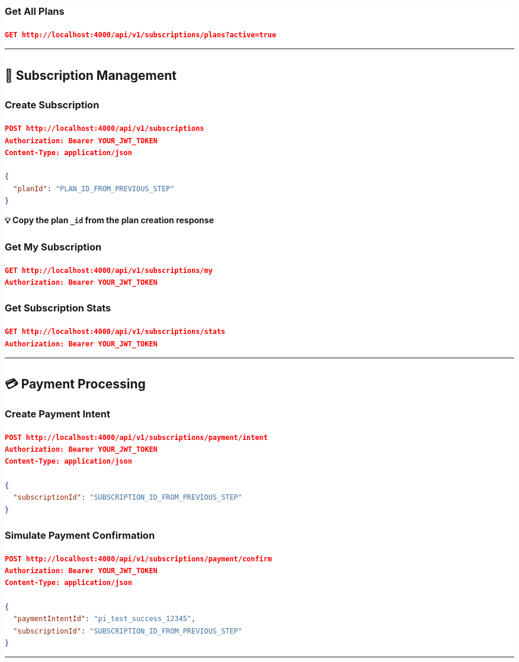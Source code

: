 ### Get All Plans
```json
GET http://localhost:4000/api/v1/subscriptions/plans?active=true
```

---

## 📝 Subscription Management

### Create Subscription
```json
POST http://localhost:4000/api/v1/subscriptions
Authorization: Bearer YOUR_JWT_TOKEN
Content-Type: application/json

{
  "planId": "PLAN_ID_FROM_PREVIOUS_STEP"
}
```
**💡 Copy the plan `_id` from the plan creation response**

### Get My Subscription
```json
GET http://localhost:4000/api/v1/subscriptions/my
Authorization: Bearer YOUR_JWT_TOKEN
```

### Get Subscription Stats
```json
GET http://localhost:4000/api/v1/subscriptions/stats
Authorization: Bearer YOUR_JWT_TOKEN
```

---

## 💳 Payment Processing

### Create Payment Intent
```json
POST http://localhost:4000/api/v1/subscriptions/payment/intent
Authorization: Bearer YOUR_JWT_TOKEN
Content-Type: application/json

{
  "subscriptionId": "SUBSCRIPTION_ID_FROM_PREVIOUS_STEP"
}
```

### Simulate Payment Confirmation
```json
POST http://localhost:4000/api/v1/subscriptions/payment/confirm
Authorization: Bearer YOUR_JWT_TOKEN
Content-Type: application/json

{
  "paymentIntentId": "pi_test_success_12345",
  "subscriptionId": "SUBSCRIPTION_ID_FROM_PREVIOUS_STEP"
}
```

---